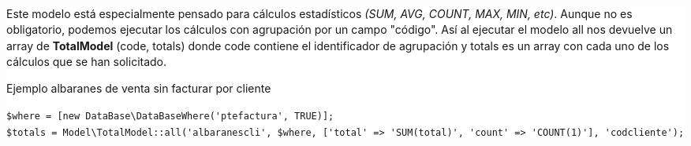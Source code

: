 Este modelo está especialmente pensado para cálculos estadísticos *(SUM,
AVG, COUNT, MAX, MIN, etc)*. Aunque no es obligatorio, podemos ejecutar
los cálculos con agrupación por un campo \"código\". Así al ejecutar el
modelo all nos devuelve un array de **TotalModel** (code, totals) donde
code contiene el identificador de agrupación y totals es un array con
cada uno de los cálculos que se han solicitado.

Ejemplo albaranes de venta sin facturar por cliente

``` {.sourceCode .php}
$where = [new DataBase\DataBaseWhere('ptefactura', TRUE)];
$totals = Model\TotalModel::all('albaranescli', $where, ['total' => 'SUM(total)', 'count' => 'COUNT(1)'], 'codcliente');
```
